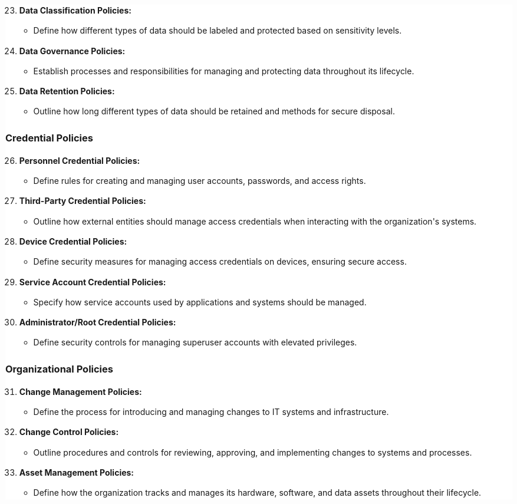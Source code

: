 23. **Data Classification Policies:**
    - Define how different types of data should be labeled and protected based on sensitivity levels.

24. **Data Governance Policies:**
    - Establish processes and responsibilities for managing and protecting data throughout its lifecycle.

25. **Data Retention Policies:**
    - Outline how long different types of data should be retained and methods for secure disposal.

### Credential Policies

26. **Personnel Credential Policies:**
    - Define rules for creating and managing user accounts, passwords, and access rights.

27. **Third-Party Credential Policies:**
    - Outline how external entities should manage access credentials when interacting with the organization's systems.

28. **Device Credential Policies:**
    - Define security measures for managing access credentials on devices, ensuring secure access.

29. **Service Account Credential Policies:**
    - Specify how service accounts used by applications and systems should be managed.

30. **Administrator/Root Credential Policies:**
    - Define security controls for managing superuser accounts with elevated privileges.

### Organizational Policies

31. **Change Management Policies:**
    - Define the process for introducing and managing changes to IT systems and infrastructure.

32. **Change Control Policies:**
    - Outline procedures and controls for reviewing, approving, and implementing changes to systems and processes.

33. **Asset Management Policies:**
    - Define how the organization tracks and manages its hardware, software, and data assets throughout their lifecycle.

